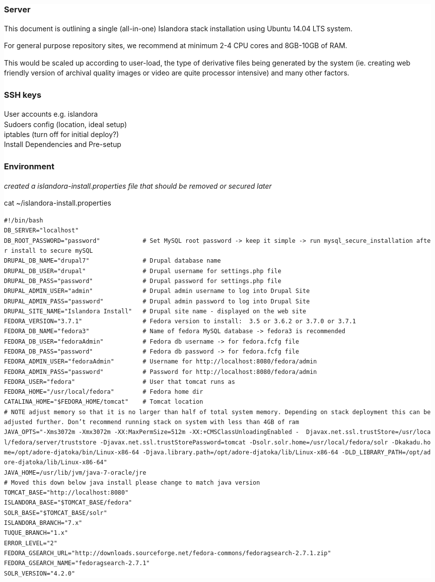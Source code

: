 ### Server
This document is outlining a single (all-in-one) Islandora stack installation using Ubuntu 14.04 LTS system.

For general purpose repository sites, we recommend at minimum 2-4 CPU cores and 8GB-10GB of RAM.

This would be scaled up according to user-load, the type of derivative files being generated by the system (ie. creating web friendly version of archival quality images or video are quite processor intensive) and many other factors.  

### SSH keys
User accounts e.g. islandora  
Sudoers config (location, ideal setup)  
iptables (turn off for initial deploy?)  
Install Dependencies and Pre-setup   

### Environment
_created a islandora-install.properties file that should be removed or secured later_

cat ~/islandora-install.properties

    #!/bin/bash
    DB_SERVER="localhost"
    DB_ROOT_PASSWORD="password"            # Set MySQL root password -> keep it simple -> run mysql_secure_installation after install to secure mySQL
    DRUPAL_DB_NAME="drupal7"               # Drupal database name
    DRUPAL_DB_USER="drupal"                # Drupal username for settings.php file
    DRUPAL_DB_PASS="password"              # Drupal password for settings.php file
    DRUPAL_ADMIN_USER="admin"              # Drupal admin username to log into Drupal Site
    DRUPAL_ADMIN_PASS="password"           # Drupal admin password to log into Drupal Site
    DRUPAL_SITE_NAME="Islandora Install"   # Drupal site name - displayed on the web site
    FEDORA_VERSION="3.7.1"                 # Fedora version to install:  3.5 or 3.6.2 or 3.7.0 or 3.7.1
    FEDORA_DB_NAME="fedora3"               # Name of fedora MySQL database -> fedora3 is recommended
    FEDORA_DB_USER="fedoraAdmin"           # Fedora db username -> for fedora.fcfg file
    FEDORA_DB_PASS="password"              # Fedora db password -> for fedora.fcfg file
    FEDORA_ADMIN_USER="fedoraAdmin"        # Username for http://localhost:8080/fedora/admin
    FEDORA_ADMIN_PASS="password"           # Password for http://localhost:8080/fedora/admin
    FEDORA_USER="fedora"                   # User that tomcat runs as
    FEDORA_HOME="/usr/local/fedora"        # Fedora home dir
    CATALINA_HOME="$FEDORA_HOME/tomcat"    # Tomcat location
    # NOTE adjust memory so that it is no larger than half of total system memory. Depending on stack deployment this can be adjusted further. Don’t recommend running stack on system with less than 4GB of ram
    JAVA_OPTS="-Xms3072m -Xmx3072m -XX:MaxPermSize=512m -XX:+CMSClassUnloadingEnabled -  Djavax.net.ssl.trustStore=/usr/local/fedora/server/truststore -Djavax.net.ssl.trustStorePassword=tomcat -Dsolr.solr.home=/usr/local/fedora/solr -Dkakadu.home=/opt/adore-djatoka/bin/Linux-x86-64 -Djava.library.path=/opt/adore-djatoka/lib/Linux-x86-64 -DLD_LIBRARY_PATH=/opt/adore-djatoka/lib/Linux-x86-64"
    JAVA_HOME=/usr/lib/jvm/java-7-oracle/jre  
    # Moved this down below java install please change to match java version
    TOMCAT_BASE="http://localhost:8080"
    ISLANDORA_BASE="$TOMCAT_BASE/fedora"
    SOLR_BASE="$TOMCAT_BASE/solr"
    ISLANDORA_BRANCH="7.x"
    TUQUE_BRANCH="1.x"
    ERROR_LEVEL="2"
    FEDORA_GSEARCH_URL="http://downloads.sourceforge.net/fedora-commons/fedoragsearch-2.7.1.zip"
    FEDORA_GSEARCH_NAME="fedoragsearch-2.7.1"
    SOLR_VERSION="4.2.0"